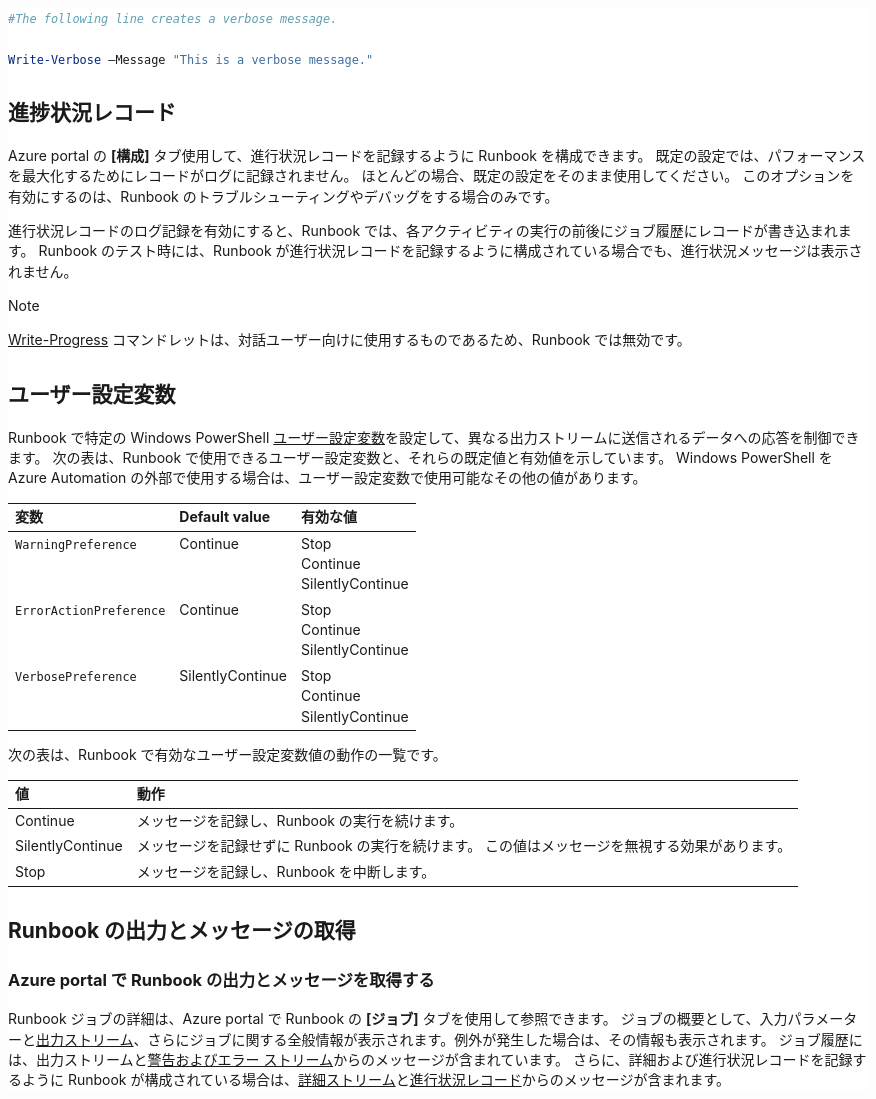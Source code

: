 ```powershell
#The following line creates a verbose message.

Write-Verbose –Message "This is a verbose message."
```

## <a name="progress-records"></a>進捗状況レコード

Azure portal の **[構成]** タブ使用して、進行状況レコードを記録するように Runbook を構成できます。 既定の設定では、パフォーマンスを最大化するためにレコードがログに記録されません。 ほとんどの場合、既定の設定をそのまま使用してください。 このオプションを有効にするのは、Runbook のトラブルシューティングやデバッグをする場合のみです。 

進行状況レコードのログ記録を有効にすると、Runbook では、各アクティビティの実行の前後にジョブ履歴にレコードが書き込まれます。 Runbook のテスト時には、Runbook が進行状況レコードを記録するように構成されている場合でも、進行状況メッセージは表示されません。

>[!NOTE]
>[Write-Progress](https://technet.microsoft.com/library/hh849902.aspx) コマンドレットは、対話ユーザー向けに使用するものであるため、Runbook では無効です。

## <a name="preference-variables"></a>ユーザー設定変数

Runbook で特定の Windows PowerShell [ユーザー設定変数](https://technet.microsoft.com/library/hh847796.aspx)を設定して、異なる出力ストリームに送信されるデータへの応答を制御できます。 次の表は、Runbook で使用できるユーザー設定変数と、それらの既定値と有効値を示しています。 Windows PowerShell を Azure Automation の外部で使用する場合は、ユーザー設定変数で使用可能なその他の値があります。

| 変数 | Default value | 有効な値 |
|:--- |:--- |:--- |
| `WarningPreference` |Continue |Stop<br>Continue<br>SilentlyContinue |
| `ErrorActionPreference` |Continue |Stop<br>Continue<br>SilentlyContinue |
| `VerbosePreference` |SilentlyContinue |Stop<br>Continue<br>SilentlyContinue |

次の表は、Runbook で有効なユーザー設定変数値の動作の一覧です。

| 値 | 動作 |
|:--- |:--- |
| Continue |メッセージを記録し、Runbook の実行を続けます。 |
| SilentlyContinue |メッセージを記録せずに Runbook の実行を続けます。 この値はメッセージを無視する効果があります。 |
| Stop |メッセージを記録し、Runbook を中断します。 |

## <a name="retrieving-runbook-output-and-messages"></a><a name="runbook-output"></a>Runbook の出力とメッセージの取得

### <a name="retrieve-runbook-output-and-messages-in-azure-portal"></a>Azure portal で Runbook の出力とメッセージを取得する

Runbook ジョブの詳細は、Azure portal で Runbook の **[ジョブ]** タブを使用して参照できます。 ジョブの概要として、入力パラメーターと[出力ストリーム](#output-stream)、さらにジョブに関する全般情報が表示されます。例外が発生した場合は、その情報も表示されます。 ジョブ履歴には、出力ストリームと[警告およびエラー ストリーム](#warning-and-error-streams)からのメッセージが含まれています。 さらに、詳細および進行状況レコードを記録するように Runbook が構成されている場合は、[詳細ストリーム](#verbose-stream)と[進行状況レコード](#progress-records)からのメッセージが含まれます。
